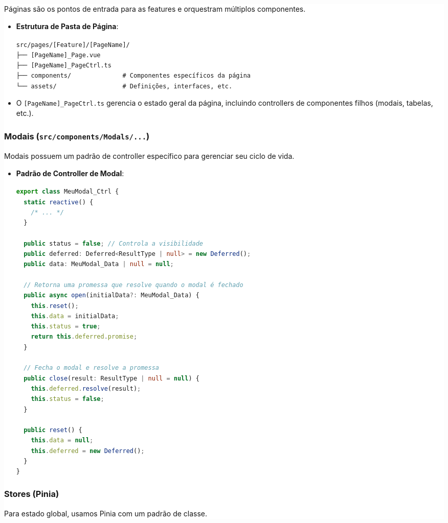 Páginas são os pontos de entrada para as features e orquestram múltiplos componentes.

- **Estrutura de Pasta de Página**:
  ```
  src/pages/[Feature]/[PageName]/
  ├── [PageName]_Page.vue
  ├── [PageName]_PageCtrl.ts
  ├── components/              # Componentes específicos da página
  └── assets/                  # Definições, interfaces, etc.
  ```
- O `[PageName]_PageCtrl.ts` gerencia o estado geral da página, incluindo controllers de componentes filhos (modais, tabelas, etc.).

### **Modais (`src/components/Modals/...`)**

Modais possuem um padrão de controller específico para gerenciar seu ciclo de vida.

- **Padrão de Controller de Modal**:

  ```typescript
  export class MeuModal_Ctrl {
    static reactive() {
      /* ... */
    }

    public status = false; // Controla a visibilidade
    public deferred: Deferred<ResultType | null> = new Deferred();
    public data: MeuModal_Data | null = null;

    // Retorna uma promessa que resolve quando o modal é fechado
    public async open(initialData?: MeuModal_Data) {
      this.reset();
      this.data = initialData;
      this.status = true;
      return this.deferred.promise;
    }

    // Fecha o modal e resolve a promessa
    public close(result: ResultType | null = null) {
      this.deferred.resolve(result);
      this.status = false;
    }

    public reset() {
      this.data = null;
      this.deferred = new Deferred();
    }
  }
  ```

### **Stores (Pinia)**

Para estado global, usamos Pinia com um padrão de classe.
